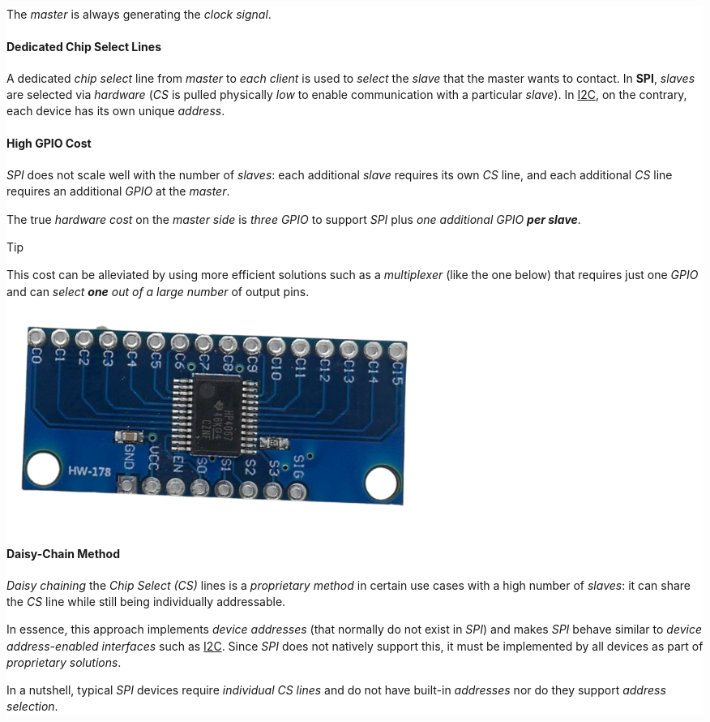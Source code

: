 The *master* is always generating the *clock signal*.

#### Dedicated Chip Select Lines
A dedicated *chip select* line from *master* to *each client* is used to *select* the *slave* that the master wants to contact. In **SPI**, *slaves* are selected via *hardware* (*CS* is pulled physically *low* to enable communication with a particular *slave*). In [I2C](https://done.land/fundamentals/interface/i2c), on the contrary, each device has its own unique *address*.

#### High GPIO Cost
*SPI* does not scale well with the number of *slaves*: each additional *slave* requires its own *CS* line, and each additional *CS* line requires an additional *GPIO* at the *master*.

The true *hardware cost* on the *master side* is *three GPIO* to support *SPI* plus *one additional GPIO **per slave***.

> [!TIP]
> This cost can be alleviated by using more efficient solutions such as a *multiplexer* (like the one below) that requires just one *GPIO* and can *select **one** out of a large number* of output pins.



<img src="images/hp4067_multiplexer_top_t.png" width="60%" height="60%" />



#### Daisy-Chain Method
*Daisy chaining* the *Chip Select (CS)* lines is a *proprietary method* in certain use cases with a high number of *slaves*: it can share the *CS* line while still being individually addressable. 

In essence, this approach implements *device addresses* (that normally do not exist in *SPI*) and makes *SPI* behave similar to *device address-enabled interfaces* such as [I2C](https://done.land/fundamentals/interface/i2c). Since *SPI* does not natively support this, it must be implemented by all devices as part of *proprietary solutions*.

In a nutshell, typical *SPI* devices require *individual CS lines* and do not have built-in *addresses* nor do they support *address selection*.

